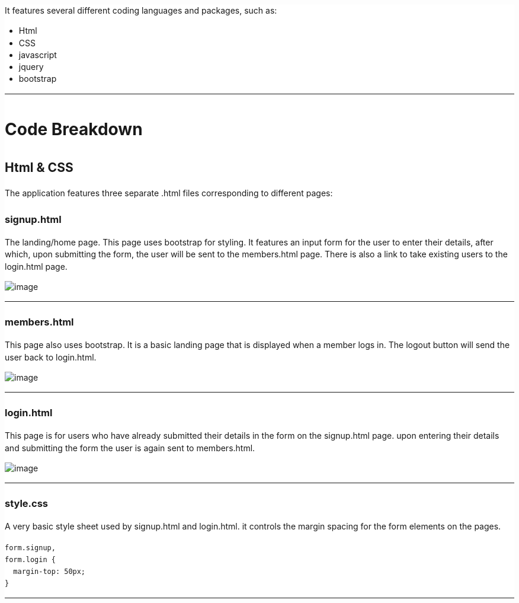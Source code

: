 It features several different coding languages and packages, such as:

  * Html
  * CSS
  * javascript
  * jquery
  * bootstrap

---

# Code Breakdown

## Html & CSS

The application features three separate .html files corresponding to different pages:

  ### signup.html
The landing/home page. This page uses bootstrap for styling. It features an input form for the user to enter their details, after which, upon submitting the form, the user will be sent to the members.html page. There is also a link to take existing users to the login.html page.

![image](https://user-images.githubusercontent.com/68998298/99352290-7d0cf880-28f6-11eb-901d-6f19c8a78ea2.png)

---

  ### members.html
This page also uses bootstrap. It is a basic landing page that is displayed when a member logs in. The logout button will send the user back to login.html.

![image](https://user-images.githubusercontent.com/68998298/99352181-42a35b80-28f6-11eb-82f5-bfe8b24ae17c.png)

---

  ### login.html
This page is for users who have already submitted their details in the form on the signup.html page. upon entering their details and submitting the form the user is again sent to members.html.

![image](https://user-images.githubusercontent.com/68998298/99352242-636bb100-28f6-11eb-914c-0b3c49fadf28.png)

---

  ### style.css
A very basic style sheet used by signup.html and login.html. it controls the margin spacing for the form elements on the pages.

``` 
form.signup,
form.login {
  margin-top: 50px;
}
```
---
